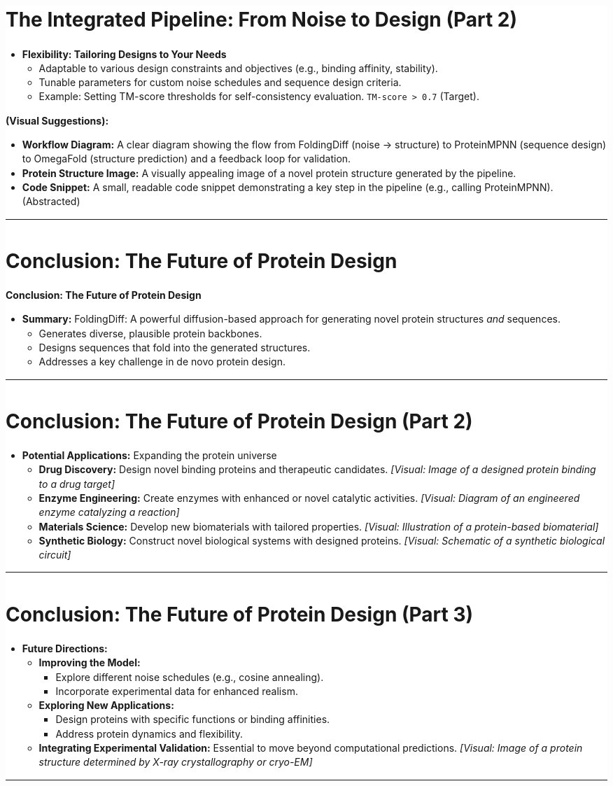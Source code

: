 
# The Integrated Pipeline: From Noise to Design (Part 2)

*   **Flexibility: Tailoring Designs to Your Needs**
    *   Adaptable to various design constraints and objectives (e.g., binding affinity, stability).
    *   Tunable parameters for custom noise schedules and sequence design criteria.
    *   Example: Setting TM-score thresholds for self-consistency evaluation. `TM-score > 0.7` (Target).

**(Visual Suggestions):**

*   **Workflow Diagram:** A clear diagram showing the flow from FoldingDiff (noise -> structure) to ProteinMPNN (sequence design) to OmegaFold (structure prediction) and a feedback loop for validation.
*   **Protein Structure Image:** A visually appealing image of a novel protein structure generated by the pipeline.
*   **Code Snippet:** A small, readable code snippet demonstrating a key step in the pipeline (e.g., calling ProteinMPNN).  (Abstracted)

---

# Conclusion: The Future of Protein Design

**Conclusion: The Future of Protein Design**

*   **Summary:** FoldingDiff: A powerful diffusion-based approach for generating novel protein structures *and* sequences.
    *   Generates diverse, plausible protein backbones.
    *   Designs sequences that fold into the generated structures.
    *   Addresses a key challenge in de novo protein design.

---

# Conclusion: The Future of Protein Design (Part 2)

*   **Potential Applications:** Expanding the protein universe
    *   **Drug Discovery:** Design novel binding proteins and therapeutic candidates. *[Visual: Image of a designed protein binding to a drug target]*
    *   **Enzyme Engineering:** Create enzymes with enhanced or novel catalytic activities. *[Visual: Diagram of an engineered enzyme catalyzing a reaction]*
    *   **Materials Science:** Develop new biomaterials with tailored properties. *[Visual: Illustration of a protein-based biomaterial]*
    *   **Synthetic Biology:** Construct novel biological systems with designed proteins. *[Visual: Schematic of a synthetic biological circuit]*

---

# Conclusion: The Future of Protein Design (Part 3)

*   **Future Directions:**
    *   **Improving the Model:**
        *   Explore different noise schedules (e.g., cosine annealing).
        *   Incorporate experimental data for enhanced realism.
    *   **Exploring New Applications:**
        *   Design proteins with specific functions or binding affinities.
        *   Address protein dynamics and flexibility.
    *   **Integrating Experimental Validation:** Essential to move beyond computational predictions. *[Visual: Image of a protein structure determined by X-ray crystallography or cryo-EM]*

---